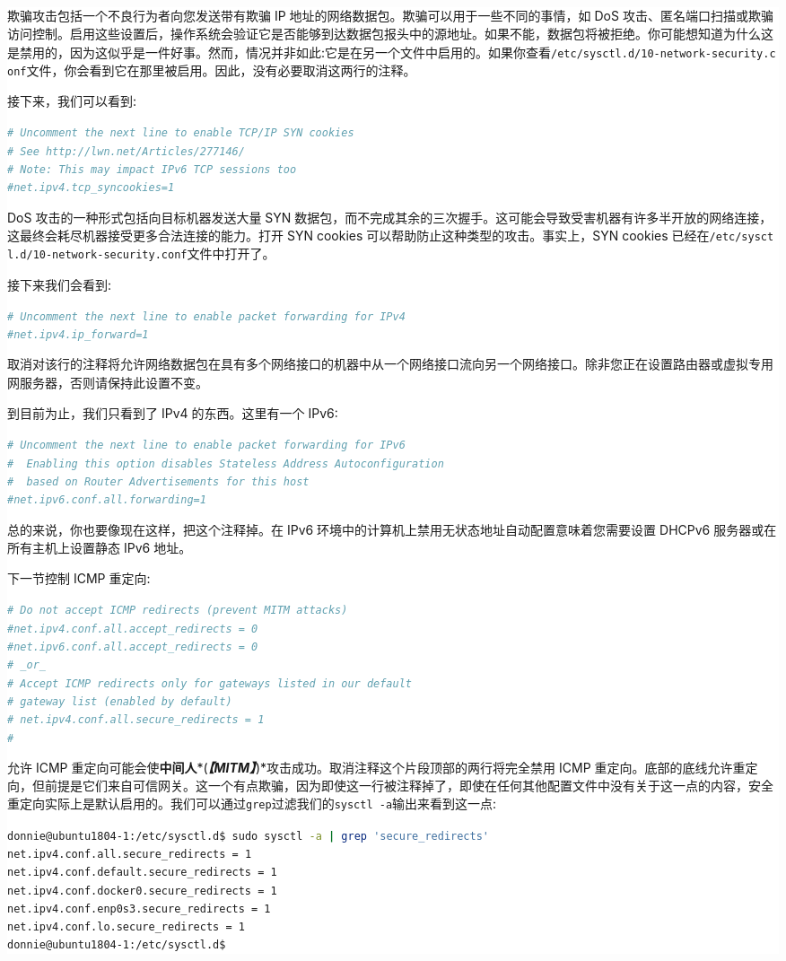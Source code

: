 欺骗攻击包括一个不良行为者向您发送带有欺骗 IP 地址的网络数据包。欺骗可以用于一些不同的事情，如 DoS 攻击、匿名端口扫描或欺骗访问控制。启用这些设置后，操作系统会验证它是否能够到达数据包报头中的源地址。如果不能，数据包将被拒绝。你可能想知道为什么这是禁用的，因为这似乎是一件好事。然而，情况并非如此:它是在另一个文件中启用的。如果你查看`/etc/sysctl.d/10-network-security.conf`文件，你会看到它在那里被启用。因此，没有必要取消这两行的注释。

接下来，我们可以看到:

```sh
# Uncomment the next line to enable TCP/IP SYN cookies
# See http://lwn.net/Articles/277146/
# Note: This may impact IPv6 TCP sessions too
#net.ipv4.tcp_syncookies=1
```

DoS 攻击的一种形式包括向目标机器发送大量 SYN 数据包，而不完成其余的三次握手。这可能会导致受害机器有许多半开放的网络连接，这最终会耗尽机器接受更多合法连接的能力。打开 SYN cookies 可以帮助防止这种类型的攻击。事实上，SYN cookies 已经在`/etc/sysctl.d/10-network-security.conf`文件中打开了。

接下来我们会看到:

```sh
# Uncomment the next line to enable packet forwarding for IPv4
#net.ipv4.ip_forward=1
```

取消对该行的注释将允许网络数据包在具有多个网络接口的机器中从一个网络接口流向另一个网络接口。除非您正在设置路由器或虚拟专用网服务器，否则请保持此设置不变。

到目前为止，我们只看到了 IPv4 的东西。这里有一个 IPv6:

```sh
# Uncomment the next line to enable packet forwarding for IPv6
#  Enabling this option disables Stateless Address Autoconfiguration
#  based on Router Advertisements for this host
#net.ipv6.conf.all.forwarding=1
```

总的来说，你也要像现在这样，把这个注释掉。在 IPv6 环境中的计算机上禁用无状态地址自动配置意味着您需要设置 DHCPv6 服务器或在所有主机上设置静态 IPv6 地址。

下一节控制 ICMP 重定向:

```sh
# Do not accept ICMP redirects (prevent MITM attacks)
#net.ipv4.conf.all.accept_redirects = 0
#net.ipv6.conf.all.accept_redirects = 0
# _or_
# Accept ICMP redirects only for gateways listed in our default
# gateway list (enabled by default)
# net.ipv4.conf.all.secure_redirects = 1
#
```

允许 ICMP 重定向可能会使**中间人***(***【MITM】***)*攻击成功。取消注释这个片段顶部的两行将完全禁用 ICMP 重定向。底部的底线允许重定向，但前提是它们来自可信网关。这一个有点欺骗，因为即使这一行被注释掉了，即使在任何其他配置文件中没有关于这一点的内容，安全重定向实际上是默认启用的。我们可以通过`grep`过滤我们的`sysctl -a`输出来看到这一点:

```sh
donnie@ubuntu1804-1:/etc/sysctl.d$ sudo sysctl -a | grep 'secure_redirects'
net.ipv4.conf.all.secure_redirects = 1
net.ipv4.conf.default.secure_redirects = 1
net.ipv4.conf.docker0.secure_redirects = 1
net.ipv4.conf.enp0s3.secure_redirects = 1
net.ipv4.conf.lo.secure_redirects = 1
donnie@ubuntu1804-1:/etc/sysctl.d$
```
